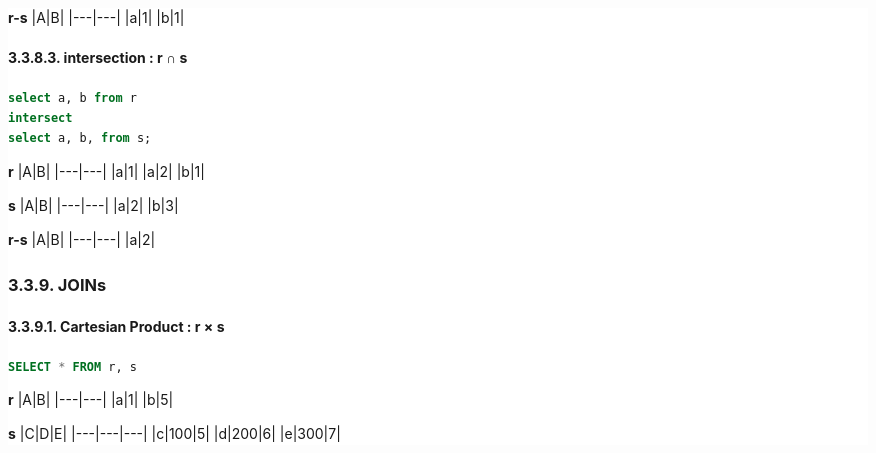 **r-s**
|A|B|
|---|---|
|a|1|
|b|1|

#### 3.3.8.3. intersection : r ∩ s
```sql
select a, b from r
intersect
select a, b, from s;
```
**r**
|A|B|
|---|---|
|a|1|
|a|2|
|b|1|

**s**
|A|B|
|---|---|
|a|2|
|b|3|

**r-s**
|A|B|
|---|---|
|a|2|


### 3.3.9. JOINs

#### 3.3.9.1. Cartesian Product : r × s
```sql
SELECT * FROM r, s
```
**r**
|A|B|
|---|---|
|a|1|
|b|5|

**s**
|C|D|E|
|---|---|---|
|c|100|5|
|d|200|6|
|e|300|7|
